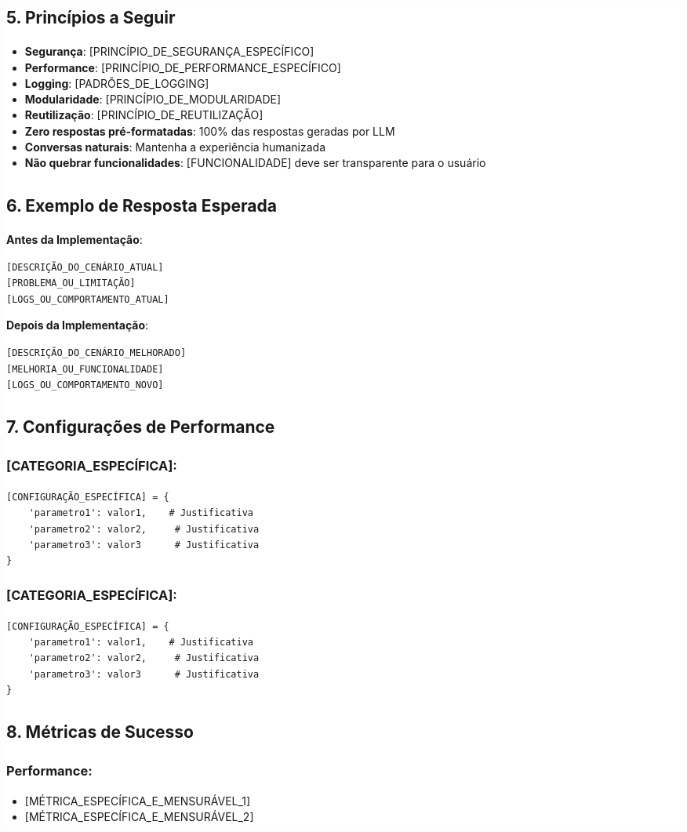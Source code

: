 ## 5. Princípios a Seguir

- **Segurança**: [PRINCÍPIO_DE_SEGURANÇA_ESPECÍFICO]
- **Performance**: [PRINCÍPIO_DE_PERFORMANCE_ESPECÍFICO]
- **Logging**: [PADRÕES_DE_LOGGING]
- **Modularidade**: [PRINCÍPIO_DE_MODULARIDADE]
- **Reutilização**: [PRINCÍPIO_DE_REUTILIZAÇÃO]
- **Zero respostas pré-formatadas**: 100% das respostas geradas por LLM
- **Conversas naturais**: Mantenha a experiência humanizada
- **Não quebrar funcionalidades**: [FUNCIONALIDADE] deve ser transparente para o usuário

## 6. Exemplo de Resposta Esperada

**Antes da Implementação**:
```
[DESCRIÇÃO_DO_CENÁRIO_ATUAL]
[PROBLEMA_OU_LIMITAÇÃO]
[LOGS_OU_COMPORTAMENTO_ATUAL]
```

**Depois da Implementação**:
```
[DESCRIÇÃO_DO_CENÁRIO_MELHORADO]
[MELHORIA_OU_FUNCIONALIDADE]
[LOGS_OU_COMPORTAMENTO_NOVO]
```

## 7. Configurações de Performance

### **[CATEGORIA_ESPECÍFICA]**:
```[LINGUAGEM]
[CONFIGURAÇÃO_ESPECÍFICA] = {
    'parametro1': valor1,    # Justificativa
    'parametro2': valor2,     # Justificativa
    'parametro3': valor3      # Justificativa
}
```

### **[CATEGORIA_ESPECÍFICA]**:
```[LINGUAGEM]
[CONFIGURAÇÃO_ESPECÍFICA] = {
    'parametro1': valor1,    # Justificativa
    'parametro2': valor2,     # Justificativa
    'parametro3': valor3      # Justificativa
}
```

## 8. Métricas de Sucesso

### **Performance**:
- [MÉTRICA_ESPECÍFICA_E_MENSURÁVEL_1]
- [MÉTRICA_ESPECÍFICA_E_MENSURÁVEL_2]
